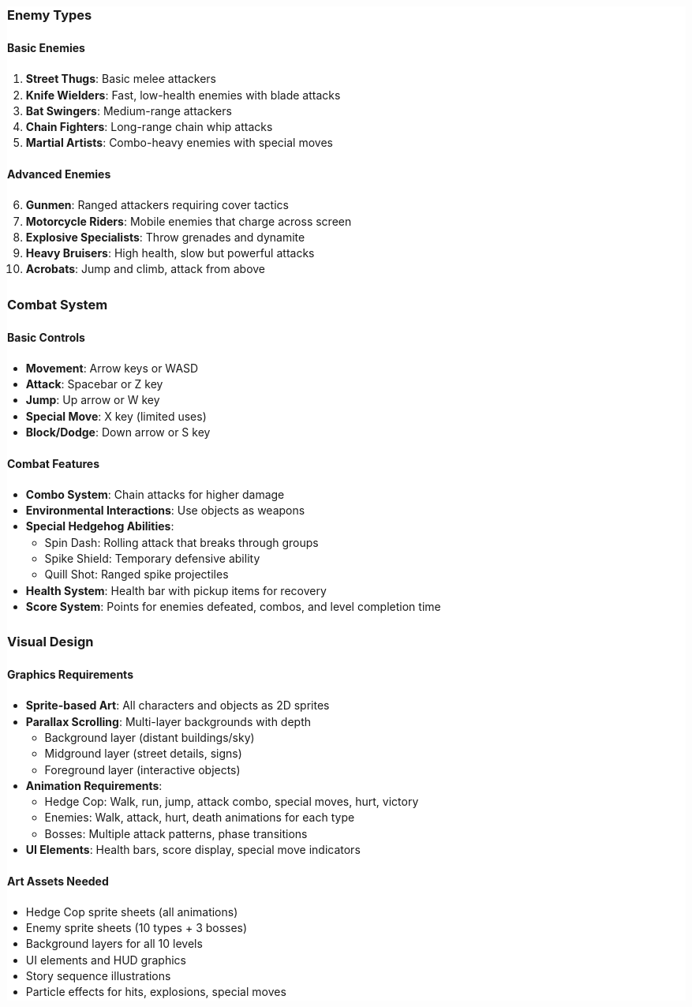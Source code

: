 ### Enemy Types

#### Basic Enemies
1. **Street Thugs**: Basic melee attackers
2. **Knife Wielders**: Fast, low-health enemies with blade attacks
3. **Bat Swingers**: Medium-range attackers
4. **Chain Fighters**: Long-range chain whip attacks
5. **Martial Artists**: Combo-heavy enemies with special moves

#### Advanced Enemies
6. **Gunmen**: Ranged attackers requiring cover tactics
7. **Motorcycle Riders**: Mobile enemies that charge across screen
8. **Explosive Specialists**: Throw grenades and dynamite
9. **Heavy Bruisers**: High health, slow but powerful attacks
10. **Acrobats**: Jump and climb, attack from above

### Combat System

#### Basic Controls
- **Movement**: Arrow keys or WASD
- **Attack**: Spacebar or Z key
- **Jump**: Up arrow or W key
- **Special Move**: X key (limited uses)
- **Block/Dodge**: Down arrow or S key

#### Combat Features
- **Combo System**: Chain attacks for higher damage
- **Environmental Interactions**: Use objects as weapons
- **Special Hedgehog Abilities**:
  - Spin Dash: Rolling attack that breaks through groups
  - Spike Shield: Temporary defensive ability
  - Quill Shot: Ranged spike projectiles
- **Health System**: Health bar with pickup items for recovery
- **Score System**: Points for enemies defeated, combos, and level completion time

### Visual Design

#### Graphics Requirements
- **Sprite-based Art**: All characters and objects as 2D sprites
- **Parallax Scrolling**: Multi-layer backgrounds with depth
  - Background layer (distant buildings/sky)
  - Midground layer (street details, signs)
  - Foreground layer (interactive objects)
- **Animation Requirements**:
  - Hedge Cop: Walk, run, jump, attack combo, special moves, hurt, victory
  - Enemies: Walk, attack, hurt, death animations for each type
  - Bosses: Multiple attack patterns, phase transitions
- **UI Elements**: Health bars, score display, special move indicators

#### Art Assets Needed
- Hedge Cop sprite sheets (all animations)
- Enemy sprite sheets (10 types + 3 bosses)
- Background layers for all 10 levels
- UI elements and HUD graphics
- Story sequence illustrations
- Particle effects for hits, explosions, special moves
